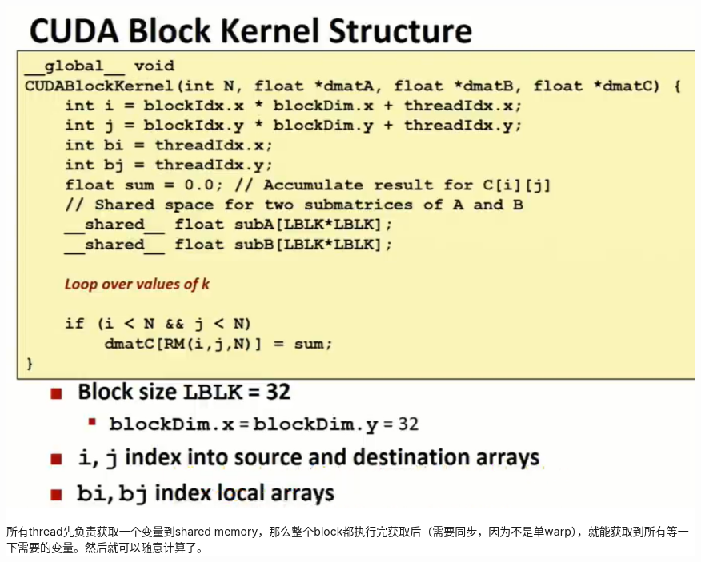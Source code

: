 ![](assets/uTools_1706512151462.png)

所有thread先负责获取一个变量到shared memory，那么整个block都执行完获取后（需要同步，因为不是单warp），就能获取到所有等一下需要的变量。然后就可以随意计算了。
